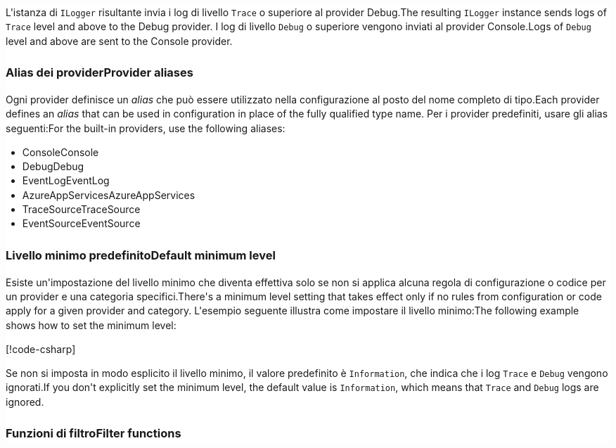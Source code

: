 <span data-ttu-id="320c0-327">L'istanza di `ILogger` risultante invia i log di livello `Trace` o superiore al provider Debug.</span><span class="sxs-lookup"><span data-stu-id="320c0-327">The resulting `ILogger` instance sends logs of `Trace` level and above to the Debug provider.</span></span> <span data-ttu-id="320c0-328">I log di livello `Debug` o superiore vengono inviati al provider Console.</span><span class="sxs-lookup"><span data-stu-id="320c0-328">Logs of `Debug` level and above are sent to the Console provider.</span></span>

### <a name="provider-aliases"></a><span data-ttu-id="320c0-329">Alias dei provider</span><span class="sxs-lookup"><span data-stu-id="320c0-329">Provider aliases</span></span>

<span data-ttu-id="320c0-330">Ogni provider definisce un *alias* che può essere utilizzato nella configurazione al posto del nome completo di tipo.</span><span class="sxs-lookup"><span data-stu-id="320c0-330">Each provider defines an *alias* that can be used in configuration in place of the fully qualified type name.</span></span>  <span data-ttu-id="320c0-331">Per i provider predefiniti, usare gli alias seguenti:</span><span class="sxs-lookup"><span data-stu-id="320c0-331">For the built-in providers, use the following aliases:</span></span>

* <span data-ttu-id="320c0-332">Console</span><span class="sxs-lookup"><span data-stu-id="320c0-332">Console</span></span>
* <span data-ttu-id="320c0-333">Debug</span><span class="sxs-lookup"><span data-stu-id="320c0-333">Debug</span></span>
* <span data-ttu-id="320c0-334">EventLog</span><span class="sxs-lookup"><span data-stu-id="320c0-334">EventLog</span></span>
* <span data-ttu-id="320c0-335">AzureAppServices</span><span class="sxs-lookup"><span data-stu-id="320c0-335">AzureAppServices</span></span>
* <span data-ttu-id="320c0-336">TraceSource</span><span class="sxs-lookup"><span data-stu-id="320c0-336">TraceSource</span></span>
* <span data-ttu-id="320c0-337">EventSource</span><span class="sxs-lookup"><span data-stu-id="320c0-337">EventSource</span></span>

### <a name="default-minimum-level"></a><span data-ttu-id="320c0-338">Livello minimo predefinito</span><span class="sxs-lookup"><span data-stu-id="320c0-338">Default minimum level</span></span>

<span data-ttu-id="320c0-339">Esiste un'impostazione del livello minimo che diventa effettiva solo se non si applica alcuna regola di configurazione o codice per un provider e una categoria specifici.</span><span class="sxs-lookup"><span data-stu-id="320c0-339">There's a minimum level setting that takes effect only if no rules from configuration or code apply for a given provider and category.</span></span> <span data-ttu-id="320c0-340">L'esempio seguente illustra come impostare il livello minimo:</span><span class="sxs-lookup"><span data-stu-id="320c0-340">The following example shows how to set the minimum level:</span></span>

[!code-csharp[](index/samples/2.x/TodoApiSample/Program.cs?name=snippet_MinLevel&highlight=3)]

<span data-ttu-id="320c0-341">Se non si imposta in modo esplicito il livello minimo, il valore predefinito è `Information`, che indica che i log `Trace` e `Debug` vengono ignorati.</span><span class="sxs-lookup"><span data-stu-id="320c0-341">If you don't explicitly set the minimum level, the default value is `Information`, which means that `Trace` and `Debug` logs are ignored.</span></span>

### <a name="filter-functions"></a><span data-ttu-id="320c0-342">Funzioni di filtro</span><span class="sxs-lookup"><span data-stu-id="320c0-342">Filter functions</span></span>
